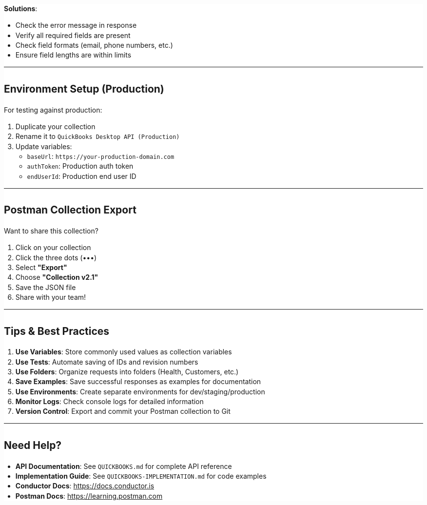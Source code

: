**Solutions**:
- Check the error message in response
- Verify all required fields are present
- Check field formats (email, phone numbers, etc.)
- Ensure field lengths are within limits

---

## Environment Setup (Production)

For testing against production:

1. Duplicate your collection
2. Rename it to `QuickBooks Desktop API (Production)`
3. Update variables:
   - `baseUrl`: `https://your-production-domain.com`
   - `authToken`: Production auth token
   - `endUserId`: Production end user ID

---

## Postman Collection Export

Want to share this collection? 

1. Click on your collection
2. Click the three dots (•••)
3. Select **"Export"**
4. Choose **"Collection v2.1"**
5. Save the JSON file
6. Share with your team!

---

## Tips & Best Practices

1. **Use Variables**: Store commonly used values as collection variables
2. **Use Tests**: Automate saving of IDs and revision numbers
3. **Use Folders**: Organize requests into folders (Health, Customers, etc.)
4. **Save Examples**: Save successful responses as examples for documentation
5. **Use Environments**: Create separate environments for dev/staging/production
6. **Monitor Logs**: Check console logs for detailed information
7. **Version Control**: Export and commit your Postman collection to Git

---

## Need Help?

- **API Documentation**: See `QUICKBOOKS.md` for complete API reference
- **Implementation Guide**: See `QUICKBOOKS-IMPLEMENTATION.md` for code examples
- **Conductor Docs**: https://docs.conductor.is
- **Postman Docs**: https://learning.postman.com


